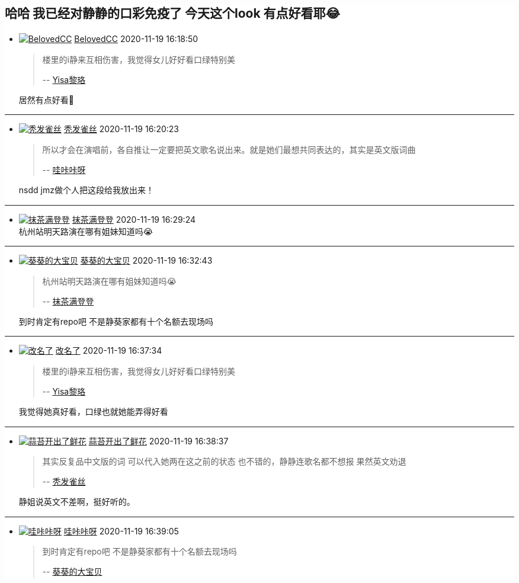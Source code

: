   哈哈 我已经对静静的口彩免疫了 今天这个look 有点好看耶😂  
---
* [![BelovedCC](../../image/icon/u194801833-8.jpg)](https://www.douban.com/people/194801833/)    [BelovedCC](https://www.douban.com/people/194801833/)    2020-11-19 16:18:50  
  >楼里的i静来互相伤害，我觉得女儿好好看口绿特别美  
  >
  >-- [Yisa黎珞](https://www.douban.com/people/217273308/)  
  
  居然有点好看🙉  
---
* [![秃发雀丝](../../image/icon/u3984012-5.jpg)](https://www.douban.com/people/3984012/)    [秃发雀丝](https://www.douban.com/people/3984012/)    2020-11-19 16:20:23  
  >所以才会在演唱前，各自推让一定要把英文歌名说出来。就是她们最想共同表达的，其实是英文版词曲  
  >
  >-- [哇咔咔呀](https://www.douban.com/people/213342632/)  
  
  nsdd jmz做个人把这段给我放出来！  
---
* [![抹茶满登登](../../image/icon/u200869391-27.jpg)](https://www.douban.com/people/200869391/)    [抹茶满登登](https://www.douban.com/people/200869391/)    2020-11-19 16:29:24  
  杭州站明天路演在哪有姐妹知道吗😭  
---
* [![葵葵的大宝贝](../../image/icon/u196003397-1.jpg)](https://www.douban.com/people/196003397/)    [葵葵的大宝贝](https://www.douban.com/people/196003397/)    2020-11-19 16:32:43  
  >杭州站明天路演在哪有姐妹知道吗😭  
  >
  >-- [抹茶满登登](https://www.douban.com/people/200869391/)  
  
  到时肯定有repo吧  不是静葵家都有十个名额去现场吗  
---
* [![改名了](../../image/icon/u192157351-3.jpg)](https://www.douban.com/people/192157351/)    [改名了](https://www.douban.com/people/192157351/)    2020-11-19 16:37:34  
  >楼里的i静来互相伤害，我觉得女儿好好看口绿特别美  
  >
  >-- [Yisa黎珞](https://www.douban.com/people/217273308/)  
  
  我觉得她真好看，口绿也就她能弄得好看  
---
* [![蒜苔开出了鲜花](../../image/icon/u26765466-1.jpg)](https://www.douban.com/people/26765466/)    [蒜苔开出了鲜花](https://www.douban.com/people/26765466/)    2020-11-19 16:38:37  
  >其实反复品中文版的词 可以代入她两在这之前的状态 也不错的，静静连歌名都不想报 果然英文劝退  
  >
  >-- [秃发雀丝](https://www.douban.com/people/3984012/)  
  
  静姐说英文不差啊，挺好听的。  
---
* [![哇咔咔呀](../../image/icon/u213342632-5.jpg)](https://www.douban.com/people/213342632/)    [哇咔咔呀](https://www.douban.com/people/213342632/)    2020-11-19 16:39:05  
  >到时肯定有repo吧  不是静葵家都有十个名额去现场吗  
  >
  >-- [葵葵的大宝贝](https://www.douban.com/people/196003397/)  
  